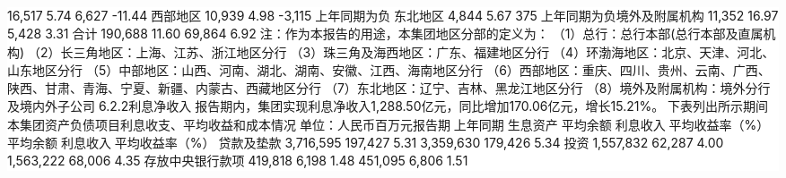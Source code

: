 16,517
5.74
6,627
-11.44
西部地区
10,939
4.98
-3,115
上年同期为负
东北地区
4,844
5.67
375
上年同期为负境外及附属机构
11,352
16.97
5,428
3.31
合计
190,688
11.60
69,864
6.92
注：作为本报告的用途，本集团地区分部的定义为：
（1）总行：总行本部(总行本部及直属机构)
（2）长三角地区：上海、江苏、浙江地区分行
（3）珠三角及海西地区：广东、福建地区分行
（4）环渤海地区：北京、天津、河北、山东地区分行
（5）中部地区：山西、河南、湖北、湖南、安徽、江西、海南地区分行
（6）西部地区：重庆、四川、贵州、云南、广西、陕西、甘肃、青海、宁夏、新疆、内蒙古、西藏地区分行
（7）东北地区：辽宁、吉林、黑龙江地区分行
（8）境外及附属机构：境外分行及境内外子公司
6.2.2利息净收入
报告期内，集团实现利息净收入1,288.50亿元，同比增加170.06亿元，增长15.21%。
下表列出所示期间本集团资产负债项目利息收支、平均收益和成本情况
单位：人民币百万元报告期
上年同期
生息资产
平均余额
利息收入
平均收益率（%）平均余额
利息收入
平均收益率（%）
贷款及垫款
3,716,595
197,427
5.31
3,359,630
179,426
5.34
投资
1,557,832
62,287
4.00
1,563,222
68,006
4.35
存放中央银行款项
419,818
6,198
1.48
451,095
6,806
1.51